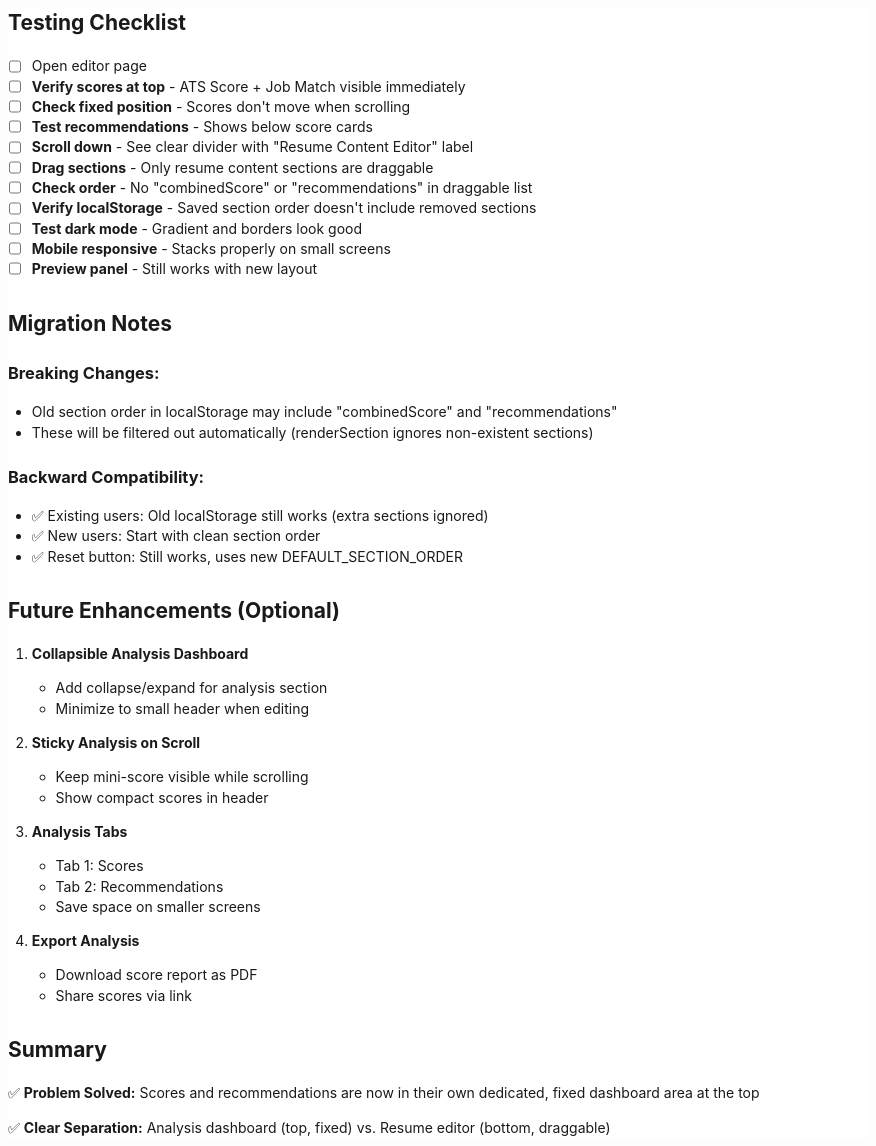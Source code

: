 ## Testing Checklist

- [ ] Open editor page
- [ ] **Verify scores at top** - ATS Score + Job Match visible immediately
- [ ] **Check fixed position** - Scores don't move when scrolling
- [ ] **Test recommendations** - Shows below score cards
- [ ] **Scroll down** - See clear divider with "Resume Content Editor" label
- [ ] **Drag sections** - Only resume content sections are draggable
- [ ] **Check order** - No "combinedScore" or "recommendations" in draggable list
- [ ] **Verify localStorage** - Saved section order doesn't include removed sections
- [ ] **Test dark mode** - Gradient and borders look good
- [ ] **Mobile responsive** - Stacks properly on small screens
- [ ] **Preview panel** - Still works with new layout

## Migration Notes

### **Breaking Changes:**
- Old section order in localStorage may include "combinedScore" and "recommendations"
- These will be filtered out automatically (renderSection ignores non-existent sections)

### **Backward Compatibility:**
- ✅ Existing users: Old localStorage still works (extra sections ignored)
- ✅ New users: Start with clean section order
- ✅ Reset button: Still works, uses new DEFAULT_SECTION_ORDER

## Future Enhancements (Optional)

1. **Collapsible Analysis Dashboard**
   - Add collapse/expand for analysis section
   - Minimize to small header when editing

2. **Sticky Analysis on Scroll**
   - Keep mini-score visible while scrolling
   - Show compact scores in header

3. **Analysis Tabs**
   - Tab 1: Scores
   - Tab 2: Recommendations
   - Save space on smaller screens

4. **Export Analysis**
   - Download score report as PDF
   - Share scores via link

## Summary

✅ **Problem Solved:** Scores and recommendations are now in their own dedicated, fixed dashboard area at the top

✅ **Clear Separation:** Analysis dashboard (top, fixed) vs. Resume editor (bottom, draggable)
